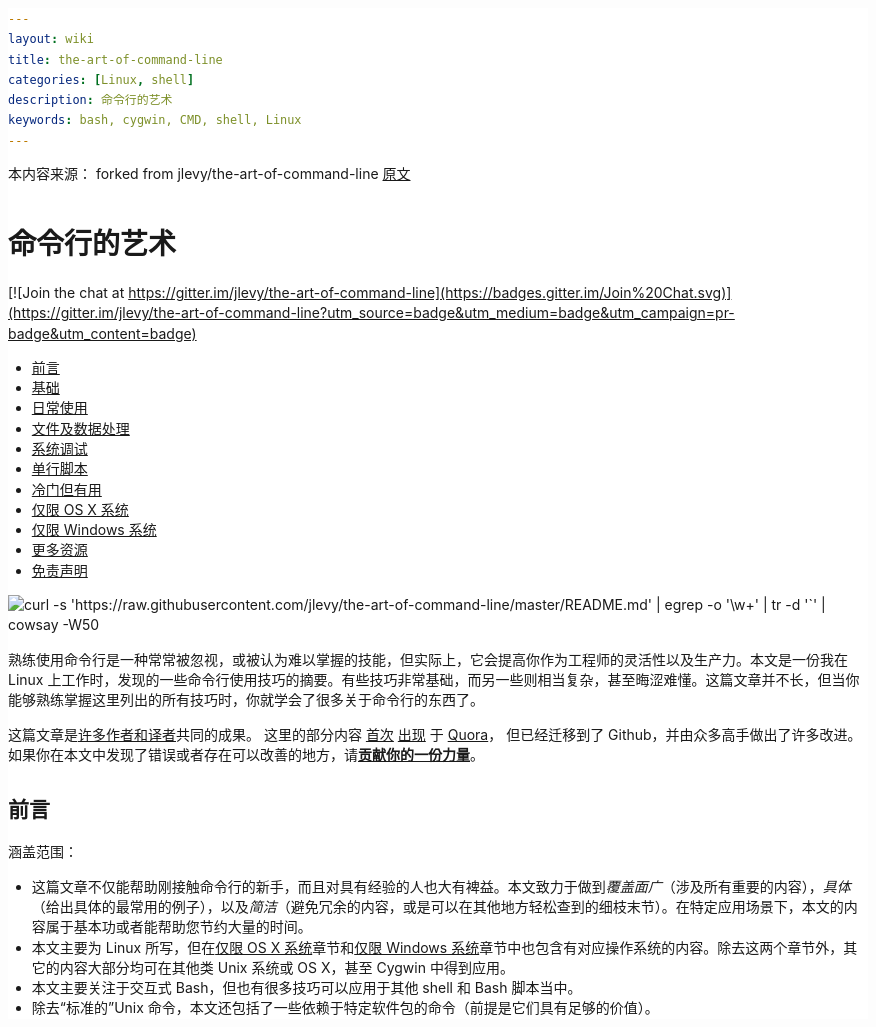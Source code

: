```yaml
---
layout: wiki
title: the-art-of-command-line
categories: [Linux, shell]
description: 命令行的艺术
keywords: bash, cygwin, CMD, shell, Linux
---
```


本内容来源：
forked from jlevy/the-art-of-command-line [原文](https://github.com/jlevy/the-art-of-command-line)

# 命令行的艺术

[![Join the chat at https://gitter.im/jlevy/the-art-of-command-line](https://badges.gitter.im/Join%20Chat.svg)](https://gitter.im/jlevy/the-art-of-command-line?utm_source=badge&utm_medium=badge&utm_campaign=pr-badge&utm_content=badge)

- [前言](#前言)
- [基础](#基础)
- [日常使用](#日常使用)
- [文件及数据处理](#文件及数据处理)
- [系统调试](#系统调试)
- [单行脚本](#单行脚本)
- [冷门但有用](#冷门但有用)
- [仅限 OS X 系统](#仅限-os-x-系统)
- [仅限 Windows 系统](#仅限-windows-系统)
- [更多资源](#更多资源)
- [免责声明](#免责声明)


![curl -s 'https://raw.githubusercontent.com/jlevy/the-art-of-command-line/master/README.md' | egrep -o '`\w+`' | tr -d '`' | cowsay -W50](cowsay.png)

熟练使用命令行是一种常常被忽视，或被认为难以掌握的技能，但实际上，它会提高你作为工程师的灵活性以及生产力。本文是一份我在 Linux 上工作时，发现的一些命令行使用技巧的摘要。有些技巧非常基础，而另一些则相当复杂，甚至晦涩难懂。这篇文章并不长，但当你能够熟练掌握这里列出的所有技巧时，你就学会了很多关于命令行的东西了。

这篇文章是[许多作者和译者](AUTHORS.md)共同的成果。
这里的部分内容
[首次](http://www.quora.com/What-are-some-lesser-known-but-useful-Unix-commands)
[出现](http://www.quora.com/What-are-the-most-useful-Swiss-army-knife-one-liners-on-Unix)
于 [Quora](http://www.quora.com/What-are-some-time-saving-tips-that-every-Linux-user-should-know)，
但已经迁移到了 Github，并由众多高手做出了许多改进。
如果你在本文中发现了错误或者存在可以改善的地方，请[**贡献你的一份力量**](/CONTRIBUTING.md)。

## 前言

涵盖范围：

- 这篇文章不仅能帮助刚接触命令行的新手，而且对具有经验的人也大有裨益。本文致力于做到*覆盖面广*（涉及所有重要的内容），*具体*（给出具体的最常用的例子），以及*简洁*（避免冗余的内容，或是可以在其他地方轻松查到的细枝末节）。在特定应用场景下，本文的内容属于基本功或者能帮助您节约大量的时间。
- 本文主要为 Linux 所写，但在[仅限 OS X 系统](#仅限-os-x-系统)章节和[仅限 Windows 系统](#仅限-windows-系统)章节中也包含有对应操作系统的内容。除去这两个章节外，其它的内容大部分均可在其他类 Unix 系统或 OS X，甚至 Cygwin 中得到应用。
- 本文主要关注于交互式 Bash，但也有很多技巧可以应用于其他 shell 和 Bash 脚本当中。
- 除去“标准的”Unix 命令，本文还包括了一些依赖于特定软件包的命令（前提是它们具有足够的价值）。
